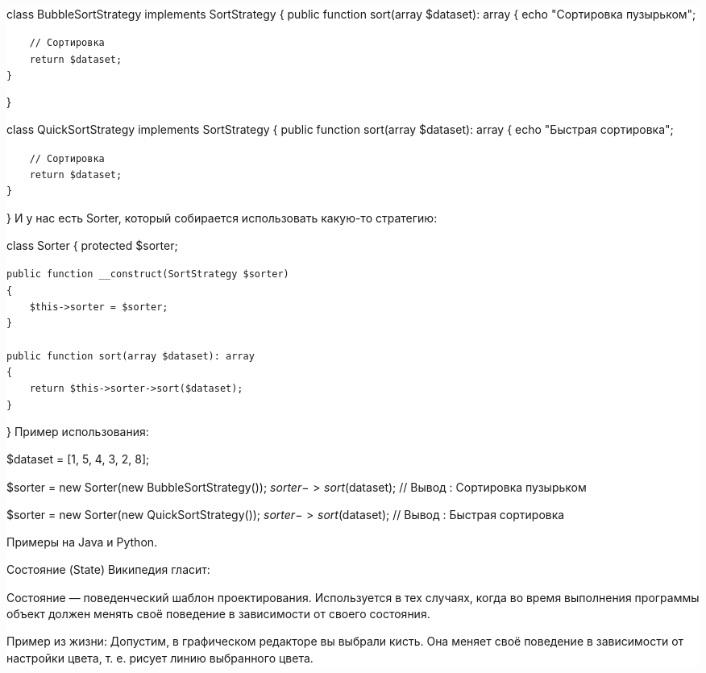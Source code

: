class BubbleSortStrategy implements SortStrategy
{
    public function sort(array $dataset): array
    {
        echo "Сортировка пузырьком";

        // Сортировка
        return $dataset;
    }
}

class QuickSortStrategy implements SortStrategy
{
    public function sort(array $dataset): array
    {
        echo "Быстрая сортировка";

        // Сортировка
        return $dataset;
    }
}
И у нас есть Sorter, который собирается использовать какую-то стратегию:

class Sorter
{
    protected $sorter;

    public function __construct(SortStrategy $sorter)
    {
        $this->sorter = $sorter;
    }

    public function sort(array $dataset): array
    {
        return $this->sorter->sort($dataset);
    }
}
Пример использования:

$dataset = [1, 5, 4, 3, 2, 8];

$sorter = new Sorter(new BubbleSortStrategy());
$sorter->sort($dataset); // Вывод : Сортировка пузырьком

$sorter = new Sorter(new QuickSortStrategy());
$sorter->sort($dataset); // Вывод : Быстрая сортировка

Примеры на Java и Python.

Состояние (State)
Википедия гласит:

Состояние — поведенческий шаблон проектирования. Используется в тех случаях, когда во время выполнения программы объект должен менять своё поведение в зависимости от своего состояния.

Пример из жизни: Допустим, в графическом редакторе вы выбрали кисть. Она меняет своё поведение в зависимости от настройки цвета, т. е. рисует линию выбранного цвета.
